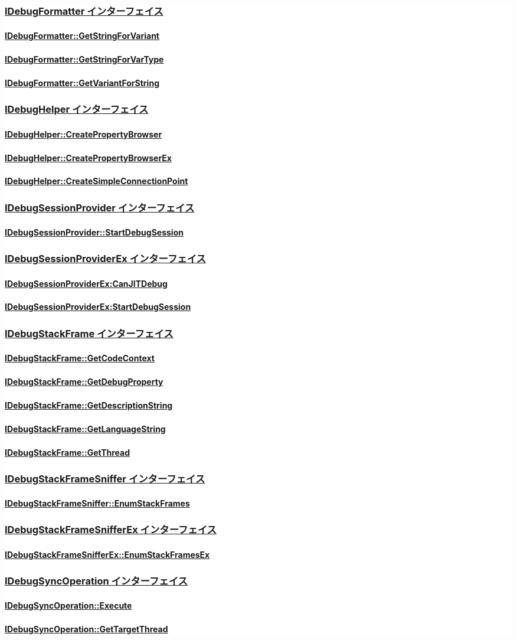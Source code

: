 ### [IDebugFormatter インターフェイス](idebugformatter-interface.md)
#### [IDebugFormatter::GetStringForVariant](idebugformatter-getstringforvariant.md)
#### [IDebugFormatter::GetStringForVarType](idebugformatter-getstringforvartype.md)
#### [IDebugFormatter::GetVariantForString](idebugformatter-getvariantforstring.md)
### [IDebugHelper インターフェイス](idebughelper-interface.md)
#### [IDebugHelper::CreatePropertyBrowser](idebughelper-createpropertybrowser.md)
#### [IDebugHelper::CreatePropertyBrowserEx](idebughelper-createpropertybrowserex.md)
#### [IDebugHelper::CreateSimpleConnectionPoint](idebughelper-createsimpleconnectionpoint.md)
### [IDebugSessionProvider インターフェイス](idebugsessionprovider-interface.md)
#### [IDebugSessionProvider::StartDebugSession](idebugsessionprovider-startdebugsession.md)
### [IDebugSessionProviderEx インターフェイス](idebugsessionproviderex-interface.md)
#### [IDebugSessionProviderEx:CanJITDebug](idebugsessionproviderex-canjitdebug.md)
#### [IDebugSessionProviderEx:StartDebugSession](idebugsessionproviderex-startdebugsession.md)
### [IDebugStackFrame インターフェイス](idebugstackframe-interface.md)
#### [IDebugStackFrame::GetCodeContext](idebugstackframe-getcodecontext.md)
#### [IDebugStackFrame::GetDebugProperty](idebugstackframe-getdebugproperty.md)
#### [IDebugStackFrame::GetDescriptionString](idebugstackframe-getdescriptionstring.md)
#### [IDebugStackFrame::GetLanguageString](idebugstackframe-getlanguagestring.md)
#### [IDebugStackFrame::GetThread](idebugstackframe-getthread.md)
### [IDebugStackFrameSniffer インターフェイス](idebugstackframesniffer-interface.md)
#### [IDebugStackFrameSniffer::EnumStackFrames](idebugstackframesniffer-enumstackframes.md)
### [IDebugStackFrameSnifferEx インターフェイス](idebugstackframesnifferex-interface.md)
#### [IDebugStackFrameSnifferEx::EnumStackFramesEx](idebugstackframesnifferex-enumstackframesex.md)
### [IDebugSyncOperation インターフェイス](idebugsyncoperation-interface.md)
#### [IDebugSyncOperation::Execute](idebugsyncoperation-execute.md)
#### [IDebugSyncOperation::GetTargetThread](idebugsyncoperation-gettargetthread.md)